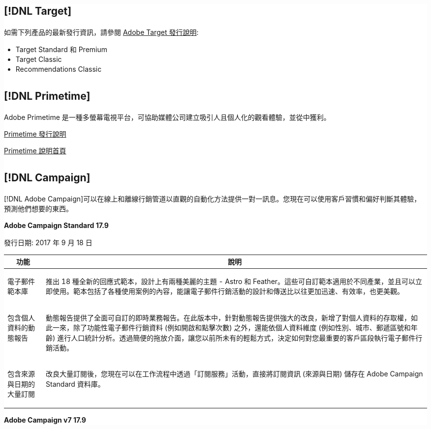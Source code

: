 
## [!DNL Target]

如需下列產品的最新發行資訊，請參閱 [Adobe Target 發行說明](https://marketing.adobe.com/resources/help/zh_TW/target/):

* Target Standard 和 Premium
* Target Classic
* Recommendations Classic


## [!DNL Primetime]

Adobe Primetime 是一種多螢幕電視平台，可協助媒體公司建立吸引人且個人化的觀看體驗，並從中獲利。

[Primetime 發行說明](https://help.adobe.com/en_US/primetime/release_notes/index.html)

[Primetime 說明首頁](https://help.adobe.com/en_US/primetime/)

## [!DNL Campaign]

[!DNL  Adobe Campaign]可以在線上和離線行銷管道以直觀的自動化方法提供一對一訊息。您現在可以使用客戶習慣和偏好判斷其體驗，預測他們想要的東西。

**Adobe Campaign Standard 17.9**

發行日期: 2017 年 9 月 18 日

<table id="table_7B50E9D0E6D340C1A589CE0713767285"> 
 <thead> 
  <tr> 
   <th colname="col1" class="entry"> 功能 </th> 
   <th colname="col2" class="entry"> 說明 </th> 
  </tr> 
 </thead>
 <tbody> 
  <tr> 
   <td colname="col1"> <p> 電子郵件範本庫 </p> </td> 
   <td colname="col2"> <p> 推出 18 種全新的回應式範本，設計上有兩種美麗的主題 - Astro 和 Feather。這些可自訂範本適用於不同產業，並且可以立即使用。範本包括了各種使用案例的內容，能讓電子郵件行銷活動的設計和傳送比以往更加迅速、有效率，也更美觀。 </p> </td> 
  </tr> 
  <tr> 
   <td colname="col1"> <p> 包含個人資料的動態報告 </p> </td> 
   <td colname="col2"> <p> 動態報告提供了全面可自訂的即時業務報告。在此版本中，針對動態報告提供強大的改良，新增了對個人資料的存取權，如此一來，除了功能性電子郵件行銷資料 (例如開啟和點擊次數) 之外，還能依個人資料維度 (例如性別、城市、郵遞區號和年齡) 進行人口統計分析。透過簡便的拖放介面，讓您以前所未有的輕鬆方式，決定如何對您最重要的客戶區段執行電子郵件行銷活動。 </p> </td> 
  </tr> 
  <tr> 
   <td colname="col1"> <p> 包含來源與日期的大量訂閱 </p> </td> 
   <td colname="col2"> <p> 改良大量訂閱後，您現在可以在工作流程中透過「訂閱服務」活動，直接將訂閱資訊 (來源與日期) 儲存在 Adobe Campaign Standard 資料庫。 </p> </td> 
  </tr> 
 </tbody> 
</table>

**Adobe Campaign v7 17.9**
